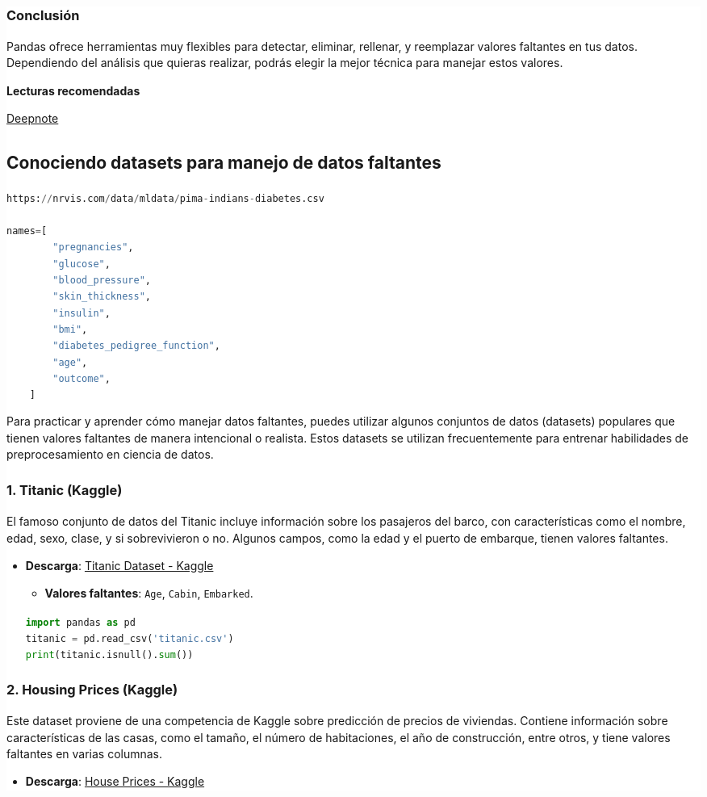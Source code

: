 ### Conclusión

Pandas ofrece herramientas muy flexibles para detectar, eliminar, rellenar, y reemplazar valores faltantes en tus datos. Dependiendo del análisis que quieras realizar, podrás elegir la mejor técnica para manejar estos valores.

**Lecturas recomendadas**

[Deepnote](https://deepnote.com/workspace/platzi-escuela-datos-83832097-f136-43ff-b38d-abaa022e8ec7/project/datos-faltantes-694a3d08-7f18-421d-9e2f-c2820a79680e "Deepnote")

## Conociendo datasets para manejo de datos faltantes

```python
https://nrvis.com/data/mldata/pima-indians-diabetes.csv

names=[
        "pregnancies",
        "glucose",
        "blood_pressure",
        "skin_thickness",
        "insulin",
        "bmi",
        "diabetes_pedigree_function",
        "age",
        "outcome",
    ]
```

Para practicar y aprender cómo manejar datos faltantes, puedes utilizar algunos conjuntos de datos (datasets) populares que tienen valores faltantes de manera intencional o realista. Estos datasets se utilizan frecuentemente para entrenar habilidades de preprocesamiento en ciencia de datos.

### 1. **Titanic (Kaggle)**
El famoso conjunto de datos del Titanic incluye información sobre los pasajeros del barco, con características como el nombre, edad, sexo, clase, y si sobrevivieron o no. Algunos campos, como la edad y el puerto de embarque, tienen valores faltantes.

- **Descarga**: [Titanic Dataset - Kaggle](https://www.kaggle.com/c/titanic)
  
  - **Valores faltantes**: `Age`, `Cabin`, `Embarked`.

  ```python
  import pandas as pd
  titanic = pd.read_csv('titanic.csv')
  print(titanic.isnull().sum())
  ```

### 2. **Housing Prices (Kaggle)**
Este dataset proviene de una competencia de Kaggle sobre predicción de precios de viviendas. Contiene información sobre características de las casas, como el tamaño, el número de habitaciones, el año de construcción, entre otros, y tiene valores faltantes en varias columnas.

- **Descarga**: [House Prices - Kaggle](https://www.kaggle.com/c/house-prices-advanced-regression-techniques)
